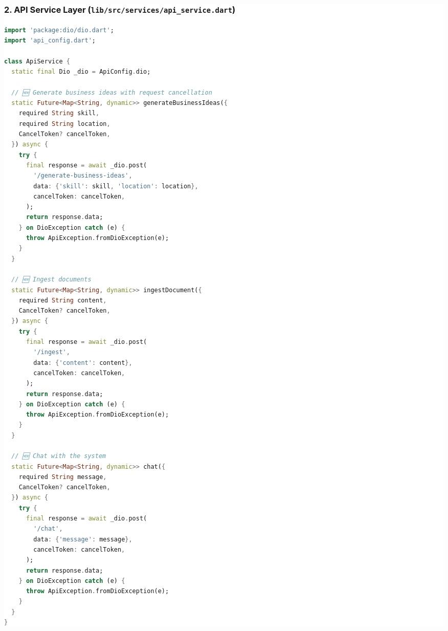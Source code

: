 ### **2. API Service Layer** (`lib/src/services/api_service.dart`)

```dart
import 'package:dio/dio.dart';
import 'api_config.dart';

class ApiService {
  static final Dio _dio = ApiConfig.dio;

  // 🆕 Generate business ideas with request cancellation
  static Future<Map<String, dynamic>> generateBusinessIdeas({
    required String skill,
    required String location,
    CancelToken? cancelToken,
  }) async {
    try {
      final response = await _dio.post(
        '/generate-business-ideas',
        data: {'skill': skill, 'location': location},
        cancelToken: cancelToken,
      );
      return response.data;
    } on DioException catch (e) {
      throw ApiException.fromDioException(e);
    }
  }

  // 🆕 Ingest documents
  static Future<Map<String, dynamic>> ingestDocument({
    required String content,
    CancelToken? cancelToken,
  }) async {
    try {
      final response = await _dio.post(
        '/ingest',
        data: {'content': content},
        cancelToken: cancelToken,
      );
      return response.data;
    } on DioException catch (e) {
      throw ApiException.fromDioException(e);
    }
  }

  // 🆕 Chat with the system
  static Future<Map<String, dynamic>> chat({
    required String message,
    CancelToken? cancelToken,
  }) async {
    try {
      final response = await _dio.post(
        '/chat',
        data: {'message': message},
        cancelToken: cancelToken,
      );
      return response.data;
    } on DioException catch (e) {
      throw ApiException.fromDioException(e);
    }
  }
}

```